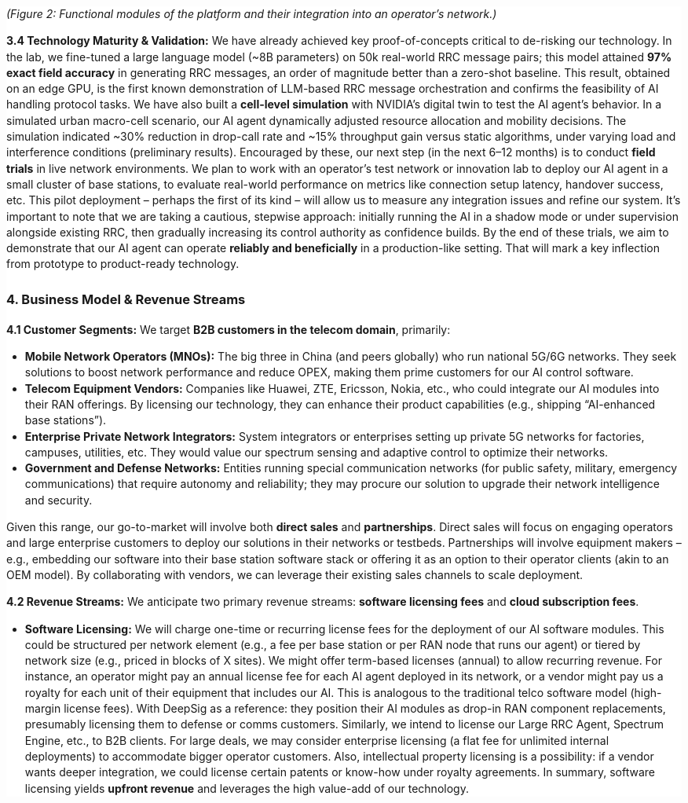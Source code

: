 *(Figure 2: Functional modules of the platform and their integration into an operator’s network.)*

**3.4 Technology Maturity & Validation:** We have already achieved key proof-of-concepts critical to de-risking our technology. In the lab, we fine-tuned a large language model (\~8B parameters) on 50k real-world RRC message pairs; this model attained **97% exact field accuracy** in generating RRC messages, an order of magnitude better than a zero-shot baseline. This result, obtained on an edge GPU, is the first known demonstration of LLM-based RRC message orchestration and confirms the feasibility of AI handling protocol tasks. We have also built a **cell-level simulation** with NVIDIA’s digital twin to test the AI agent’s behavior. In a simulated urban macro-cell scenario, our AI agent dynamically adjusted resource allocation and mobility decisions. The simulation indicated \~30% reduction in drop-call rate and \~15% throughput gain versus static algorithms, under varying load and interference conditions (preliminary results). Encouraged by these, our next step (in the next 6–12 months) is to conduct **field trials** in live network environments. We plan to work with an operator’s test network or innovation lab to deploy our AI agent in a small cluster of base stations, to evaluate real-world performance on metrics like connection setup latency, handover success, etc. This pilot deployment – perhaps the first of its kind – will allow us to measure any integration issues and refine our system. It’s important to note that we are taking a cautious, stepwise approach: initially running the AI in a shadow mode or under supervision alongside existing RRC, then gradually increasing its control authority as confidence builds. By the end of these trials, we aim to demonstrate that our AI agent can operate **reliably and beneficially** in a production-like setting. That will mark a key inflection from prototype to product-ready technology.

### 4. Business Model & Revenue Streams

**4.1 Customer Segments:** We target **B2B customers in the telecom domain**, primarily:

* **Mobile Network Operators (MNOs):** The big three in China (and peers globally) who run national 5G/6G networks. They seek solutions to boost network performance and reduce OPEX, making them prime customers for our AI control software.
* **Telecom Equipment Vendors:** Companies like Huawei, ZTE, Ericsson, Nokia, etc., who could integrate our AI modules into their RAN offerings. By licensing our technology, they can enhance their product capabilities (e.g., shipping “AI-enhanced base stations”).
* **Enterprise Private Network Integrators:** System integrators or enterprises setting up private 5G networks for factories, campuses, utilities, etc. They would value our spectrum sensing and adaptive control to optimize their networks.
* **Government and Defense Networks:** Entities running special communication networks (for public safety, military, emergency communications) that require autonomy and reliability; they may procure our solution to upgrade their network intelligence and security.

Given this range, our go-to-market will involve both **direct sales** and **partnerships**. Direct sales will focus on engaging operators and large enterprise customers to deploy our solutions in their networks or testbeds. Partnerships will involve equipment makers – e.g., embedding our software into their base station software stack or offering it as an option to their operator clients (akin to an OEM model). By collaborating with vendors, we can leverage their existing sales channels to scale deployment.

**4.2 Revenue Streams:** We anticipate two primary revenue streams: **software licensing fees** and **cloud subscription fees**.

* **Software Licensing:** We will charge one-time or recurring license fees for the deployment of our AI software modules. This could be structured per network element (e.g., a fee per base station or per RAN node that runs our agent) or tiered by network size (e.g., priced in blocks of X sites). We might offer term-based licenses (annual) to allow recurring revenue. For instance, an operator might pay an annual license fee for each AI agent deployed in its network, or a vendor might pay us a royalty for each unit of their equipment that includes our AI. This is analogous to the traditional telco software model (high-margin license fees). With DeepSig as a reference: they position their AI modules as drop-in RAN component replacements, presumably licensing them to defense or comms customers. Similarly, we intend to license our Large RRC Agent, Spectrum Engine, etc., to B2B clients. For large deals, we may consider enterprise licensing (a flat fee for unlimited internal deployments) to accommodate bigger operator customers. Also, intellectual property licensing is a possibility: if a vendor wants deeper integration, we could license certain patents or know-how under royalty agreements. In summary, software licensing yields **upfront revenue** and leverages the high value-add of our technology.
